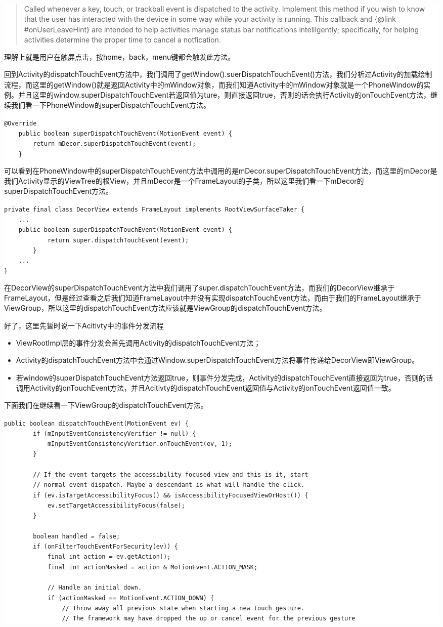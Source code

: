 > Called whenever a key, touch, or trackball event is dispatched to the activity.  Implement this method if you wish to know that the user has interacted with the device in some way while your activity is running. This callback and {@link #onUserLeaveHint} are intended to help activities manage status bar notifications intelligently; specifically, for helping activities determine the proper time to cancel a notfication.

理解上就是用户在触屏点击，按home，back，menu键都会触发此方法。

回到Activity的dispatchTouchEvent方法中，我们调用了getWindow().suerDispatchTouchEvent()方法，我们分析过Activity的加载绘制流程，而这里的getWindow()就是返回Activity中的mWindow对象，而我们知道Activity中的mWindow对象就是一个PhoneWindow的实例。并且这里的window.superDispatchTouchEvent若返回值为ture，则直接返回true，否则的话会执行Activity的onTouchEvent方法，继续我们看一下PhoneWindow的superDispatchTouchEvent方法。

```
@Override
    public boolean superDispatchTouchEvent(MotionEvent event) {
        return mDecor.superDispatchTouchEvent(event);
    }
```
可以看到在PhoneWindow中的superDispatchTouchEvent方法中调用的是mDecor.superDispatchTouchEvent方法，而这里的mDecor是我们Activity显示的ViewTree的根View，并且mDecor是一个FrameLayout的子类，所以这里我们看一下mDecor的superDispatchTouchEvent方法。

```
private final class DecorView extends FrameLayout implements RootViewSurfaceTaker {
	...
	public boolean superDispatchTouchEvent(MotionEvent event) {
            return super.dispatchTouchEvent(event);
        }
	...
}
```

在DecorView的superDispatchTouchEvent方法中我们调用了super.dispatchTouchEvent方法，而我们的DecorView继承于FrameLayout，但是经过查看之后我们知道FrameLayout中并没有实现dispatchTouchEvent方法，而由于我们的FrameLayout继承于ViewGroup，所以这里的dispatchTouchEvent方法应该就是ViewGroup的dispatchTouchEvent方法。

好了，这里先暂时说一下Acitivty中的事件分发流程

- ViewRootImpl层的事件分发会首先调用Activity的dispatchTouchEvent方法；

- Activity的dispatchTouchEvent方法中会通过Window.superDispatchTouchEvent方法将事件传递给DecorView即ViewGroup。

- 若window的superDispatchTouchEvent方法返回true，则事件分发完成，Activity的dispatchTouchEvent直接返回为true，否则的话调用Activity的onTouchEvent方法，并且Acitivty的dispatchTouchEvent返回值与Activity的onTouchEvent返回值一致。



下面我们在继续看一下ViewGroup的dispatchTouchEvent方法。

```
public boolean dispatchTouchEvent(MotionEvent ev) {
        if (mInputEventConsistencyVerifier != null) {
            mInputEventConsistencyVerifier.onTouchEvent(ev, 1);
        }

        // If the event targets the accessibility focused view and this is it, start
        // normal event dispatch. Maybe a descendant is what will handle the click.
        if (ev.isTargetAccessibilityFocus() && isAccessibilityFocusedViewOrHost()) {
            ev.setTargetAccessibilityFocus(false);
        }

        boolean handled = false;
        if (onFilterTouchEventForSecurity(ev)) {
            final int action = ev.getAction();
            final int actionMasked = action & MotionEvent.ACTION_MASK;

            // Handle an initial down.
            if (actionMasked == MotionEvent.ACTION_DOWN) {
                // Throw away all previous state when starting a new touch gesture.
                // The framework may have dropped the up or cancel event for the previous gesture
```
